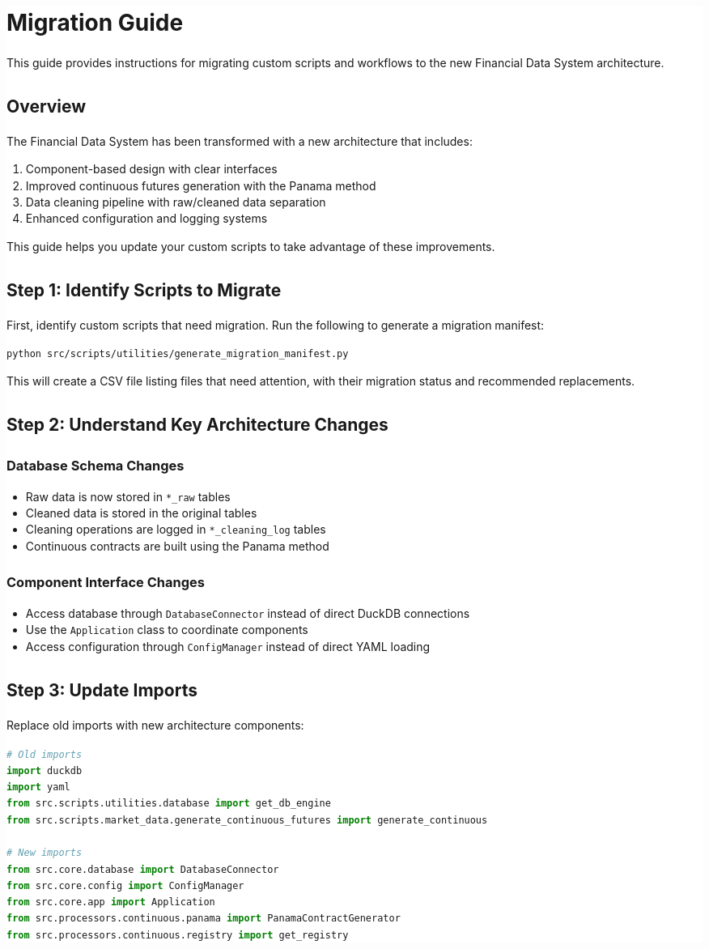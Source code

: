 # Migration Guide

This guide provides instructions for migrating custom scripts and workflows to the new Financial Data System architecture.

## Overview

The Financial Data System has been transformed with a new architecture that includes:

1. Component-based design with clear interfaces
2. Improved continuous futures generation with the Panama method
3. Data cleaning pipeline with raw/cleaned data separation
4. Enhanced configuration and logging systems

This guide helps you update your custom scripts to take advantage of these improvements.

## Step 1: Identify Scripts to Migrate

First, identify custom scripts that need migration. Run the following to generate a migration manifest:

```bash
python src/scripts/utilities/generate_migration_manifest.py
```

This will create a CSV file listing files that need attention, with their migration status and recommended replacements.

## Step 2: Understand Key Architecture Changes

### Database Schema Changes

- Raw data is now stored in `*_raw` tables
- Cleaned data is stored in the original tables
- Cleaning operations are logged in `*_cleaning_log` tables
- Continuous contracts are built using the Panama method

### Component Interface Changes

- Access database through `DatabaseConnector` instead of direct DuckDB connections
- Use the `Application` class to coordinate components
- Access configuration through `ConfigManager` instead of direct YAML loading

## Step 3: Update Imports

Replace old imports with new architecture components:

```python
# Old imports
import duckdb
import yaml
from src.scripts.utilities.database import get_db_engine
from src.scripts.market_data.generate_continuous_futures import generate_continuous

# New imports
from src.core.database import DatabaseConnector
from src.core.config import ConfigManager
from src.core.app import Application
from src.processors.continuous.panama import PanamaContractGenerator
from src.processors.continuous.registry import get_registry
```
